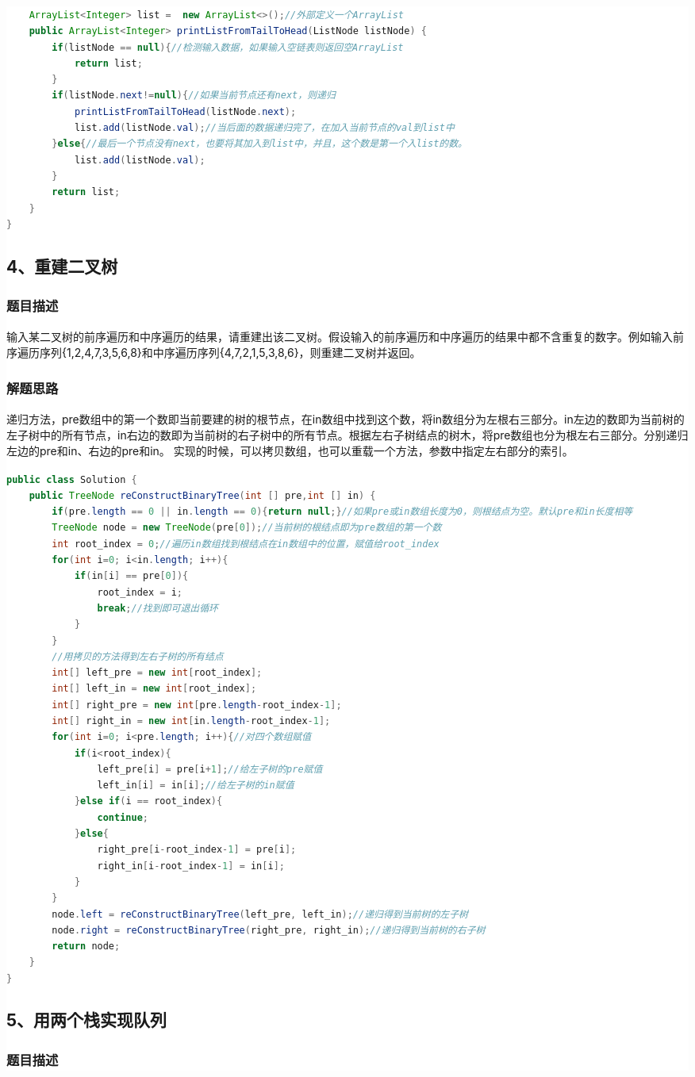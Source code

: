 ```java
    ArrayList<Integer> list =  new ArrayList<>();//外部定义一个ArrayList
    public ArrayList<Integer> printListFromTailToHead(ListNode listNode) {
        if(listNode == null){//检测输入数据，如果输入空链表则返回空ArrayList
            return list;
        }
        if(listNode.next!=null){//如果当前节点还有next，则递归
            printListFromTailToHead(listNode.next);
            list.add(listNode.val);//当后面的数据递归完了，在加入当前节点的val到list中
        }else{//最后一个节点没有next，也要将其加入到list中，并且，这个数是第一个入list的数。
            list.add(listNode.val);
        }
        return list;
    }
}
```
## 4、重建二叉树
### 题目描述
输入某二叉树的前序遍历和中序遍历的结果，请重建出该二叉树。假设输入的前序遍历和中序遍历的结果中都不含重复的数字。例如输入前序遍历序列{1,2,4,7,3,5,6,8}和中序遍历序列{4,7,2,1,5,3,8,6}，则重建二叉树并返回。
### 解题思路
递归方法，pre数组中的第一个数即当前要建的树的根节点，在in数组中找到这个数，将in数组分为左根右三部分。in左边的数即为当前树的左子树中的所有节点，in右边的数即为当前树的右子树中的所有节点。根据左右子树结点的树木，将pre数组也分为根左右三部分。分别递归左边的pre和in、右边的pre和in。
实现的时候，可以拷贝数组，也可以重载一个方法，参数中指定左右部分的索引。
```java
public class Solution {
    public TreeNode reConstructBinaryTree(int [] pre,int [] in) {
        if(pre.length == 0 || in.length == 0){return null;}//如果pre或in数组长度为0，则根结点为空。默认pre和in长度相等
        TreeNode node = new TreeNode(pre[0]);//当前树的根结点即为pre数组的第一个数
        int root_index = 0;//遍历in数组找到根结点在in数组中的位置，赋值给root_index
        for(int i=0; i<in.length; i++){
            if(in[i] == pre[0]){
                root_index = i;
                break;//找到即可退出循环
            }
        }
        //用拷贝的方法得到左右子树的所有结点
        int[] left_pre = new int[root_index];
        int[] left_in = new int[root_index];
        int[] right_pre = new int[pre.length-root_index-1];
        int[] right_in = new int[in.length-root_index-1];
        for(int i=0; i<pre.length; i++){//对四个数组赋值
            if(i<root_index){
                left_pre[i] = pre[i+1];//给左子树的pre赋值
                left_in[i] = in[i];//给左子树的in赋值
            }else if(i == root_index){
                continue;
            }else{
                right_pre[i-root_index-1] = pre[i];
                right_in[i-root_index-1] = in[i];
            }
        }
        node.left = reConstructBinaryTree(left_pre, left_in);//递归得到当前树的左子树
        node.right = reConstructBinaryTree(right_pre, right_in);//递归得到当前树的右子树
        return node;
    }
}
```
## 5、用两个栈实现队列
### 题目描述